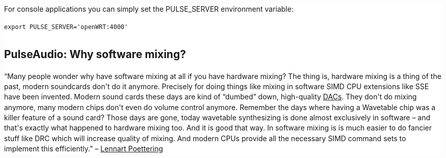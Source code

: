 For console applications you can simply set the PULSE\_SERVER environment variable:

```
export PULSE_SERVER='openWRT:4000'
```

## PulseAudio: Why software mixing?

“Many people wonder why have software mixing at all if you have hardware mixing? The thing is, hardware mixing is a thing of the past, modern soundcards don't do it anymore. Precisely for doing things like mixing in software SIMD CPU extensions like SSE have been invented. Modern sound cards these days are kind of “dumbed” down, high-quality [DACs](https://en.wikipedia.org/wiki/Digital-to-analog%20converter "https://en.wikipedia.org/wiki/Digital-to-analog converter"). They don't do mixing anymore, many modern chips don't even do volume control anymore. Remember the days where having a Wavetable chip was a killer feature of a sound card? Those days are gone, today wavetable synthesizing is done almost exclusively in software – and that's exactly what happened to hardware mixing too. And it is good that way. In software mixing is is much easier to do fancier stuff like DRC which will increase quality of mixing. And modern CPUs provide all the necessary SIMD command sets to implement this efficiently.” – [Lennart Poettering](http://0pointer.de/blog/projects/jeffrey-stedfast.html "http://0pointer.de/blog/projects/jeffrey-stedfast.html")
